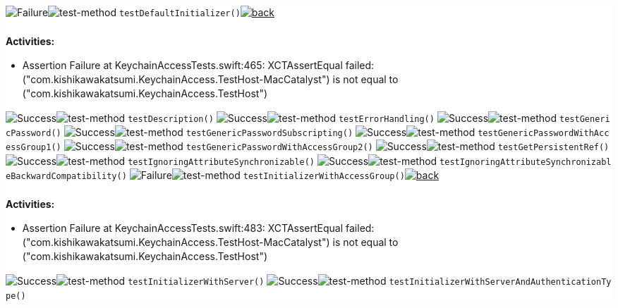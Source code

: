 <tr><td align="center" valign="top" width="52px"><img src="https://xcresulttool-static.netlify.app/i/failure.png" alt="Failure" title="Failure" width="14px" align="top"><td valign="top" width="716px"><a name="keychainaccesstests-maccatalyst_keychainaccesstests/testdefaultinitializer()"/><img src="https://xcresulttool-static.netlify.app/i/test-method.png" alt="test-method" width="14px" align="top">&nbsp;<code>testDefaultInitializer()</code><a href="#user-content-keychainaccesstests-maccatalyst_keychainaccesstests/testdefaultinitializer()_failure-summary"><img src="https://xcresulttool-static.netlify.app/i/back.png" alt="back" width="14px" align="top"></a><br><br><b>Activities:</b>

- Assertion Failure at KeychainAccessTests.swift:465: XCTAssertEqual failed: ("com.kishikawakatsumi.KeychainAccess.TestHost-MacCatalyst") is not equal to ("com.kishikawakatsumi.KeychainAccess.TestHost")
<tr><td align="center" valign="top" width="52px"><img src="https://xcresulttool-static.netlify.app/i/passed.png" alt="Success" title="Success" width="14px" align="top"><td valign="top" width="716px"><img src="https://xcresulttool-static.netlify.app/i/test-method.png" alt="test-method" width="14px" align="top">&nbsp;<code>testDescription()</code>
<tr><td align="center" valign="top" width="52px"><img src="https://xcresulttool-static.netlify.app/i/passed.png" alt="Success" title="Success" width="14px" align="top"><td valign="top" width="716px"><img src="https://xcresulttool-static.netlify.app/i/test-method.png" alt="test-method" width="14px" align="top">&nbsp;<code>testErrorHandling()</code>
<tr><td align="center" valign="top" width="52px"><img src="https://xcresulttool-static.netlify.app/i/passed.png" alt="Success" title="Success" width="14px" align="top"><td valign="top" width="716px"><img src="https://xcresulttool-static.netlify.app/i/test-method.png" alt="test-method" width="14px" align="top">&nbsp;<code>testGenericPassword()</code>
<tr><td align="center" valign="top" width="52px"><img src="https://xcresulttool-static.netlify.app/i/passed.png" alt="Success" title="Success" width="14px" align="top"><td valign="top" width="716px"><img src="https://xcresulttool-static.netlify.app/i/test-method.png" alt="test-method" width="14px" align="top">&nbsp;<code>testGenericPasswordSubscripting()</code>
<tr><td align="center" valign="top" width="52px"><img src="https://xcresulttool-static.netlify.app/i/passed.png" alt="Success" title="Success" width="14px" align="top"><td valign="top" width="716px"><img src="https://xcresulttool-static.netlify.app/i/test-method.png" alt="test-method" width="14px" align="top">&nbsp;<code>testGenericPasswordWithAccessGroup1()</code>
<tr><td align="center" valign="top" width="52px"><img src="https://xcresulttool-static.netlify.app/i/passed.png" alt="Success" title="Success" width="14px" align="top"><td valign="top" width="716px"><img src="https://xcresulttool-static.netlify.app/i/test-method.png" alt="test-method" width="14px" align="top">&nbsp;<code>testGenericPasswordWithAccessGroup2()</code>
<tr><td align="center" valign="top" width="52px"><img src="https://xcresulttool-static.netlify.app/i/passed.png" alt="Success" title="Success" width="14px" align="top"><td valign="top" width="716px"><img src="https://xcresulttool-static.netlify.app/i/test-method.png" alt="test-method" width="14px" align="top">&nbsp;<code>testGetPersistentRef()</code>
<tr><td align="center" valign="top" width="52px"><img src="https://xcresulttool-static.netlify.app/i/passed.png" alt="Success" title="Success" width="14px" align="top"><td valign="top" width="716px"><img src="https://xcresulttool-static.netlify.app/i/test-method.png" alt="test-method" width="14px" align="top">&nbsp;<code>testIgnoringAttributeSynchronizable()</code>
<tr><td align="center" valign="top" width="52px"><img src="https://xcresulttool-static.netlify.app/i/passed.png" alt="Success" title="Success" width="14px" align="top"><td valign="top" width="716px"><img src="https://xcresulttool-static.netlify.app/i/test-method.png" alt="test-method" width="14px" align="top">&nbsp;<code>testIgnoringAttributeSynchronizableBackwardCompatibility()</code>
<tr><td align="center" valign="top" width="52px"><img src="https://xcresulttool-static.netlify.app/i/failure.png" alt="Failure" title="Failure" width="14px" align="top"><td valign="top" width="716px"><a name="keychainaccesstests-maccatalyst_keychainaccesstests/testinitializerwithaccessgroup()"/><img src="https://xcresulttool-static.netlify.app/i/test-method.png" alt="test-method" width="14px" align="top">&nbsp;<code>testInitializerWithAccessGroup()</code><a href="#user-content-keychainaccesstests-maccatalyst_keychainaccesstests/testinitializerwithaccessgroup()_failure-summary"><img src="https://xcresulttool-static.netlify.app/i/back.png" alt="back" width="14px" align="top"></a><br><br><b>Activities:</b>

- Assertion Failure at KeychainAccessTests.swift:483: XCTAssertEqual failed: ("com.kishikawakatsumi.KeychainAccess.TestHost-MacCatalyst") is not equal to ("com.kishikawakatsumi.KeychainAccess.TestHost")
<tr><td align="center" valign="top" width="52px"><img src="https://xcresulttool-static.netlify.app/i/passed.png" alt="Success" title="Success" width="14px" align="top"><td valign="top" width="716px"><img src="https://xcresulttool-static.netlify.app/i/test-method.png" alt="test-method" width="14px" align="top">&nbsp;<code>testInitializerWithServer()</code>
<tr><td align="center" valign="top" width="52px"><img src="https://xcresulttool-static.netlify.app/i/passed.png" alt="Success" title="Success" width="14px" align="top"><td valign="top" width="716px"><img src="https://xcresulttool-static.netlify.app/i/test-method.png" alt="test-method" width="14px" align="top">&nbsp;<code>testInitializerWithServerAndAuthenticationType()</code>